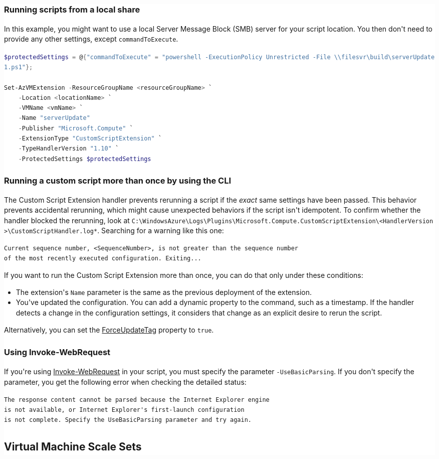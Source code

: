 ### Running scripts from a local share

In this example, you might want to use a local Server Message Block (SMB) server for your script location. You then don't need to provide any other settings, except `commandToExecute`.

```powershell
$protectedSettings = @{"commandToExecute" = "powershell -ExecutionPolicy Unrestricted -File \\filesvr\build\serverUpdate1.ps1"};

Set-AzVMExtension -ResourceGroupName <resourceGroupName> `
    -Location <locationName> `
    -VMName <vmName> `
    -Name "serverUpdate"
    -Publisher "Microsoft.Compute" `
    -ExtensionType "CustomScriptExtension" `
    -TypeHandlerVersion "1.10" `
    -ProtectedSettings $protectedSettings
```

### Running a custom script more than once by using the CLI

The Custom Script Extension handler prevents rerunning a script if the *exact* same settings have been passed. This behavior prevents accidental rerunning, which might cause unexpected behaviors if the script isn't idempotent. To confirm whether the handler blocked the rerunning, look at ```C:\WindowsAzure\Logs\Plugins\Microsoft.Compute.CustomScriptExtension\<HandlerVersion>\CustomScriptHandler.log*```. Searching for a warning like this one:

```output
Current sequence number, <SequenceNumber>, is not greater than the sequence number
of the most recently executed configuration. Exiting...
```

If you want to run the Custom Script Extension more than once, you can do that only under these conditions:

- The extension's `Name` parameter is the same as the previous deployment of the extension.
- You've updated the configuration. You can add a dynamic property to the command, such as a timestamp. If the handler detects a change in the configuration settings, it considers that change as an explicit desire to rerun the script.

Alternatively, you can set the [ForceUpdateTag](/dotnet/api/microsoft.azure.management.compute.models.virtualmachineextension.forceupdatetag) property to `true`.

### Using Invoke-WebRequest

If you're using [Invoke-WebRequest](/powershell/module/microsoft.powershell.utility/invoke-webrequest) in your script, you must specify the parameter `-UseBasicParsing`. If you don't specify the parameter, you get the following error when checking the detailed status:

```output
The response content cannot be parsed because the Internet Explorer engine
is not available, or Internet Explorer's first-launch configuration
is not complete. Specify the UseBasicParsing parameter and try again.
```

## Virtual Machine Scale Sets
